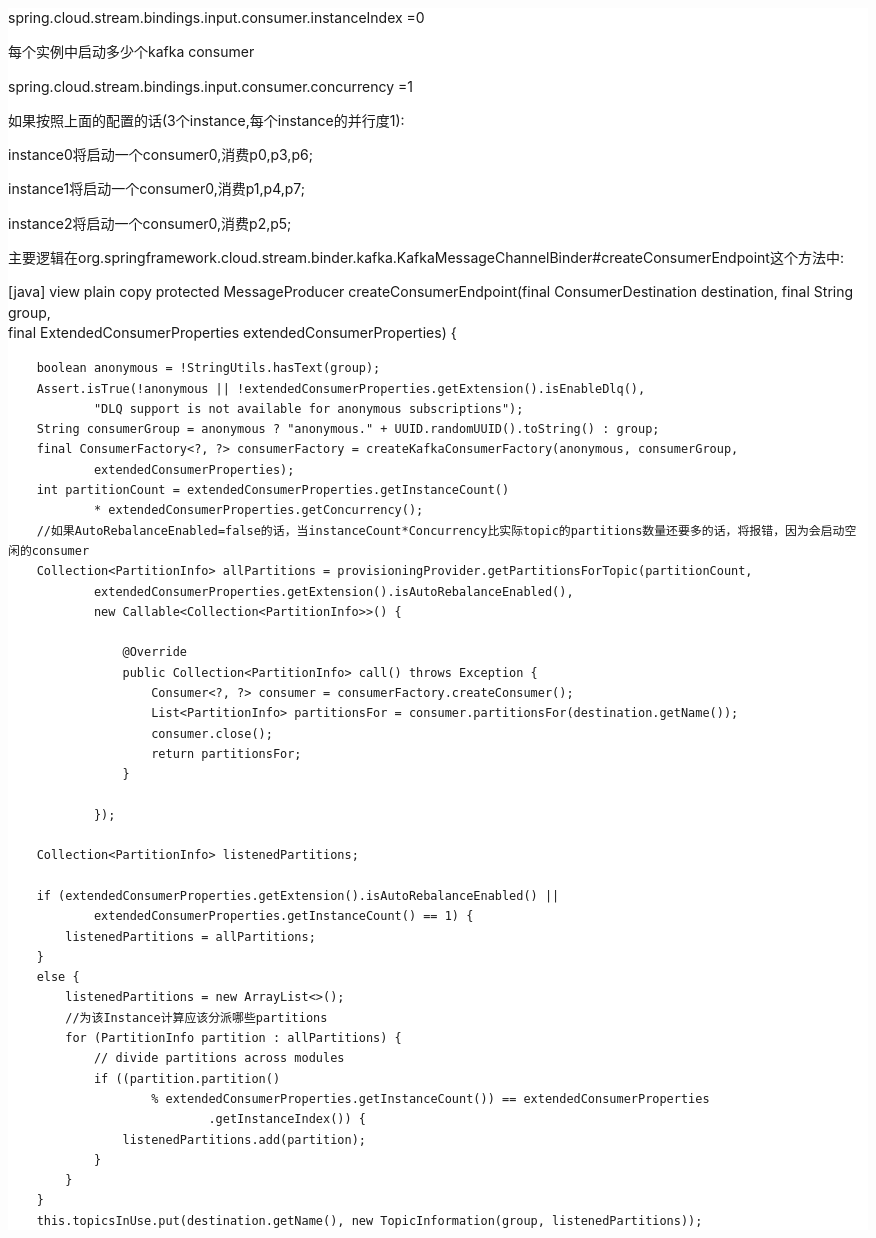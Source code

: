 spring.cloud.stream.bindings.input.consumer.instanceIndex =0

每个实例中启动多少个kafka consumer

spring.cloud.stream.bindings.input.consumer.concurrency  =1



如果按照上面的配置的话(3个instance,每个instance的并行度1):

instance0将启动一个consumer0,消费p0,p3,p6; 

instance1将启动一个consumer0,消费p1,p4,p7; 

instance2将启动一个consumer0,消费p2,p5;

主要逻辑在org.springframework.cloud.stream.binder.kafka.KafkaMessageChannelBinder#createConsumerEndpoint这个方法中:

[java] view plain copy
protected MessageProducer createConsumerEndpoint(final ConsumerDestination destination, final String group,  
            final ExtendedConsumerProperties<KafkaConsumerProperties> extendedConsumerProperties) {  
  
        boolean anonymous = !StringUtils.hasText(group);  
        Assert.isTrue(!anonymous || !extendedConsumerProperties.getExtension().isEnableDlq(),  
                "DLQ support is not available for anonymous subscriptions");  
        String consumerGroup = anonymous ? "anonymous." + UUID.randomUUID().toString() : group;  
        final ConsumerFactory<?, ?> consumerFactory = createKafkaConsumerFactory(anonymous, consumerGroup,  
                extendedConsumerProperties);  
        int partitionCount = extendedConsumerProperties.getInstanceCount()  
                * extendedConsumerProperties.getConcurrency();  
        //如果AutoRebalanceEnabled=false的话，当instanceCount*Concurrency比实际topic的partitions数量还要多的话，将报错，因为会启动空闲的consumer  
        Collection<PartitionInfo> allPartitions = provisioningProvider.getPartitionsForTopic(partitionCount,  
                extendedConsumerProperties.getExtension().isAutoRebalanceEnabled(),  
                new Callable<Collection<PartitionInfo>>() {  
  
                    @Override  
                    public Collection<PartitionInfo> call() throws Exception {  
                        Consumer<?, ?> consumer = consumerFactory.createConsumer();  
                        List<PartitionInfo> partitionsFor = consumer.partitionsFor(destination.getName());  
                        consumer.close();  
                        return partitionsFor;  
                    }  
  
                });  
  
        Collection<PartitionInfo> listenedPartitions;  
  
        if (extendedConsumerProperties.getExtension().isAutoRebalanceEnabled() ||  
                extendedConsumerProperties.getInstanceCount() == 1) {  
            listenedPartitions = allPartitions;  
        }  
        else {  
            listenedPartitions = new ArrayList<>();  
            //为该Instance计算应该分派哪些partitions  
            for (PartitionInfo partition : allPartitions) {  
                // divide partitions across modules  
                if ((partition.partition()  
                        % extendedConsumerProperties.getInstanceCount()) == extendedConsumerProperties  
                                .getInstanceIndex()) {  
                    listenedPartitions.add(partition);  
                }  
            }  
        }  
        this.topicsInUse.put(destination.getName(), new TopicInformation(group, listenedPartitions));  
  